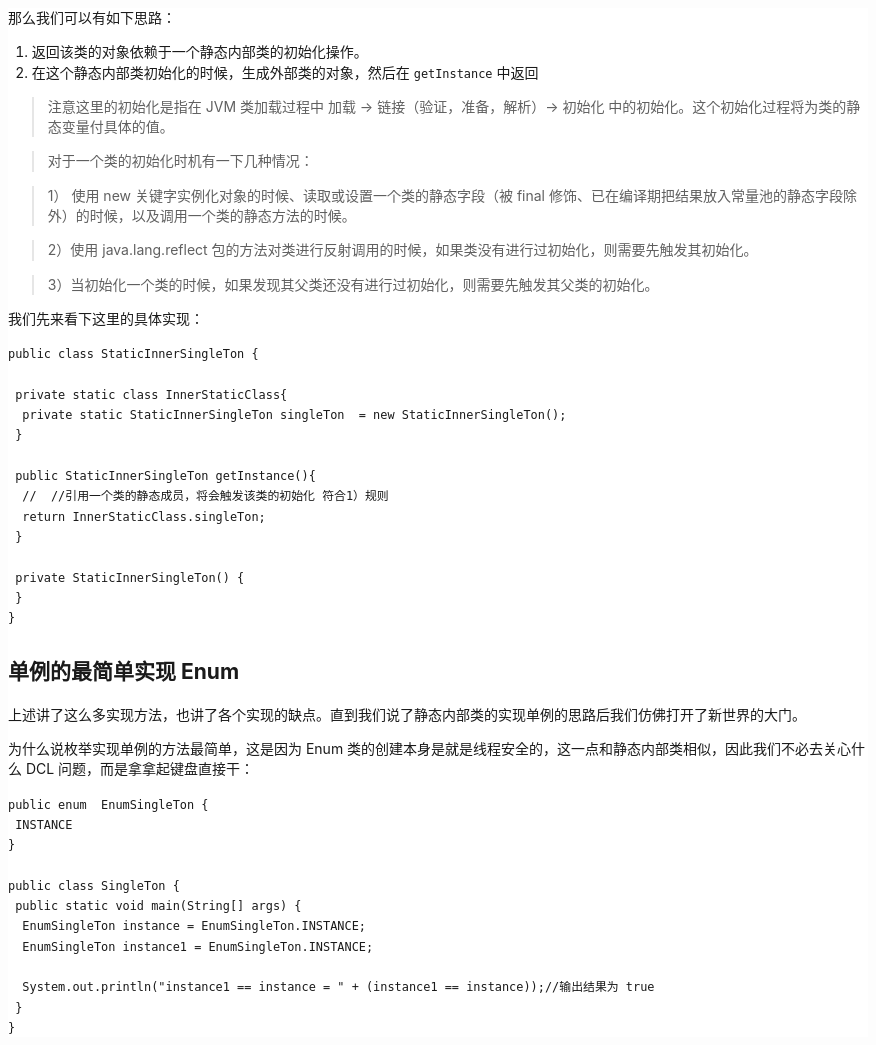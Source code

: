 那么我们可以有如下思路：

1.  返回该类的对象依赖于一个静态内部类的初始化操作。
2.  在这个静态内部类初始化的时候，生成外部类的对象，然后在 `getInstance` 中返回

> 注意这里的初始化是指在 JVM 类加载过程中 加载 -> 链接（验证，准备，解析）-> 初始化 中的初始化。这个初始化过程将为类的静态变量付具体的值。

> 对于一个类的初始化时机有一下几种情况：

> 1） 使用 new 关键字实例化对象的时候、读取或设置一个类的静态字段（被 final 修饰、已在编译期把结果放入常量池的静态字段除外）的时候，以及调用一个类的静态方法的时候。

> 2）使用 java.lang.reflect 包的方法对类进行反射调用的时候，如果类没有进行过初始化，则需要先触发其初始化。

> 3）当初始化一个类的时候，如果发现其父类还没有进行过初始化，则需要先触发其父类的初始化。

我们先来看下这里的具体实现：

```
public class StaticInnerSingleTon {
 
 private static class InnerStaticClass{
  private static StaticInnerSingleTon singleTon  = new StaticInnerSingleTon();
 }

 public StaticInnerSingleTon getInstance(){
  //  //引用一个类的静态成员，将会触发该类的初始化 符合1）规则
  return InnerStaticClass.singleTon;
 }
 
 private StaticInnerSingleTon() {
 }
}

```

单例的最简单实现 Enum
-------------

上述讲了这么多实现方法，也讲了各个实现的缺点。直到我们说了静态内部类的实现单例的思路后我们仿佛打开了新世界的大门。

为什么说枚举实现单例的方法最简单，这是因为 Enum 类的创建本身是就是线程安全的，这一点和静态内部类相似，因此我们不必去关心什么 DCL 问题，而是拿拿起键盘直接干：

```
public enum  EnumSingleTon {
 INSTANCE
}

public class SingleTon {
 public static void main(String[] args) {
  EnumSingleTon instance = EnumSingleTon.INSTANCE;
  EnumSingleTon instance1 = EnumSingleTon.INSTANCE;

  System.out.println("instance1 == instance = " + (instance1 == instance));//输出结果为 true
 }
}

```
